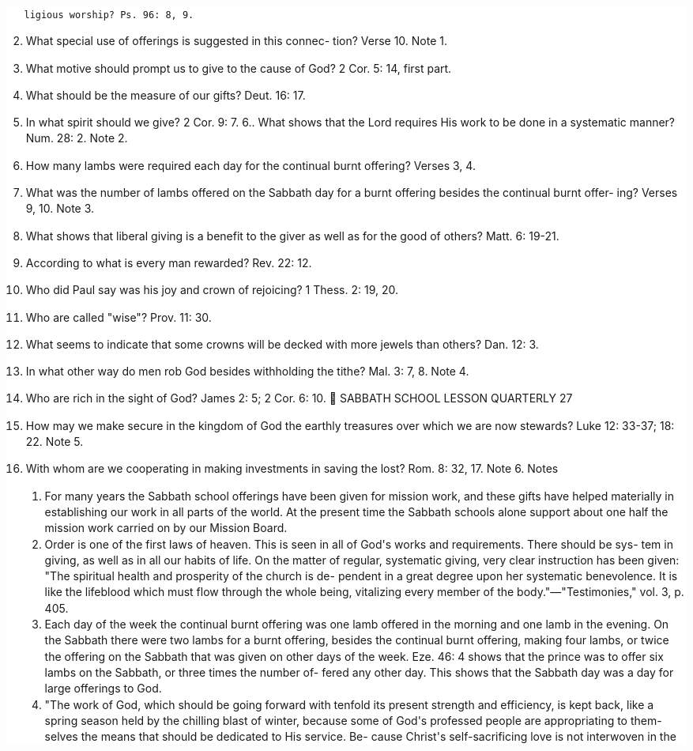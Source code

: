        ligious worship? Ps. 96: 8, 9.
2. What special use of offerings is suggested in this connec-
       tion? Verse 10. Note 1.
3. What motive should prompt us to give to the cause of
       God? 2 Cor. 5: 14, first part.
4. What should be the measure of our gifts? Deut. 16: 17.
5. In what spirit should we give? 2 Cor. 9: 7.
6.. What shows that the Lord requires His work to be done
       in a systematic manner? Num. 28: 2. Note 2.
7. How many lambs were required each day for the continual
       burnt offering? Verses 3, 4.
8. What was the number of lambs offered on the Sabbath day
       for a burnt offering besides the continual burnt offer-
       ing? Verses 9, 10. Note 3.
9. What shows that liberal giving is a benefit to the giver as
       well as for the good of others? Matt. 6: 19-21.
10. According to what is every man rewarded? Rev. 22: 12.
11. Who did Paul say was his joy and crown of rejoicing?
       1 Thess. 2: 19, 20.
12. Who are called "wise"? Prov. 11: 30.
13. What seems to indicate that some crowns will be decked
       with more jewels than others? Dan. 12: 3.
14. In what other way do men rob God besides withholding
       the tithe? Mal. 3: 7, 8. Note 4.
15. Who are rich in the sight of God? James 2: 5; 2 Cor.
       6: 10.
           SABBATH SCHOOL LESSON QUARTERLY                  27

16. How may we make secure in the kingdom of God the
      earthly treasures over which we are now stewards?
      Luke 12: 33-37; 18: 22. Note 5.
17. With whom are we cooperating in making investments in
      saving the lost? Rom. 8: 32, 17. Note 6.
                              Notes
     1. For many years the Sabbath school offerings have been
given for mission work, and these gifts have helped materially
in establishing our work in all parts of the world. At the
present time the Sabbath schools alone support about one half
the mission work carried on by our Mission Board.
     2. Order is one of the first laws of heaven. This is seen
in all of God's works and requirements. There should be sys-
tem in giving, as well as in all our habits of life. On the
matter of regular, systematic giving, very clear instruction
has been given:
     "The spiritual health and prosperity of the church is de-
pendent in a great degree upon her systematic benevolence.
It is like the lifeblood which must flow through the whole
being, vitalizing every member of the body."—"Testimonies,"
vol. 3, p. 405.
     3. Each day of the week the continual burnt offering was
one lamb offered in the morning and one lamb in the evening.
On the Sabbath there were two lambs for a burnt offering,
besides the continual burnt offering, making four lambs, or
twice the offering on the Sabbath that was given on other
days of the week. Eze. 46: 4 shows that the prince was to
offer six lambs on the Sabbath, or three times the number of-
fered any other day. This shows that the Sabbath day was a
day for large offerings to God.
     4. "The work of God, which should be going forward with
tenfold its present strength and efficiency, is kept back, like
a spring season held by the chilling blast of winter, because
some of God's professed people are appropriating to them-
selves the means that should be dedicated to His service. Be-
cause Christ's self-sacrificing love is not interwoven in the